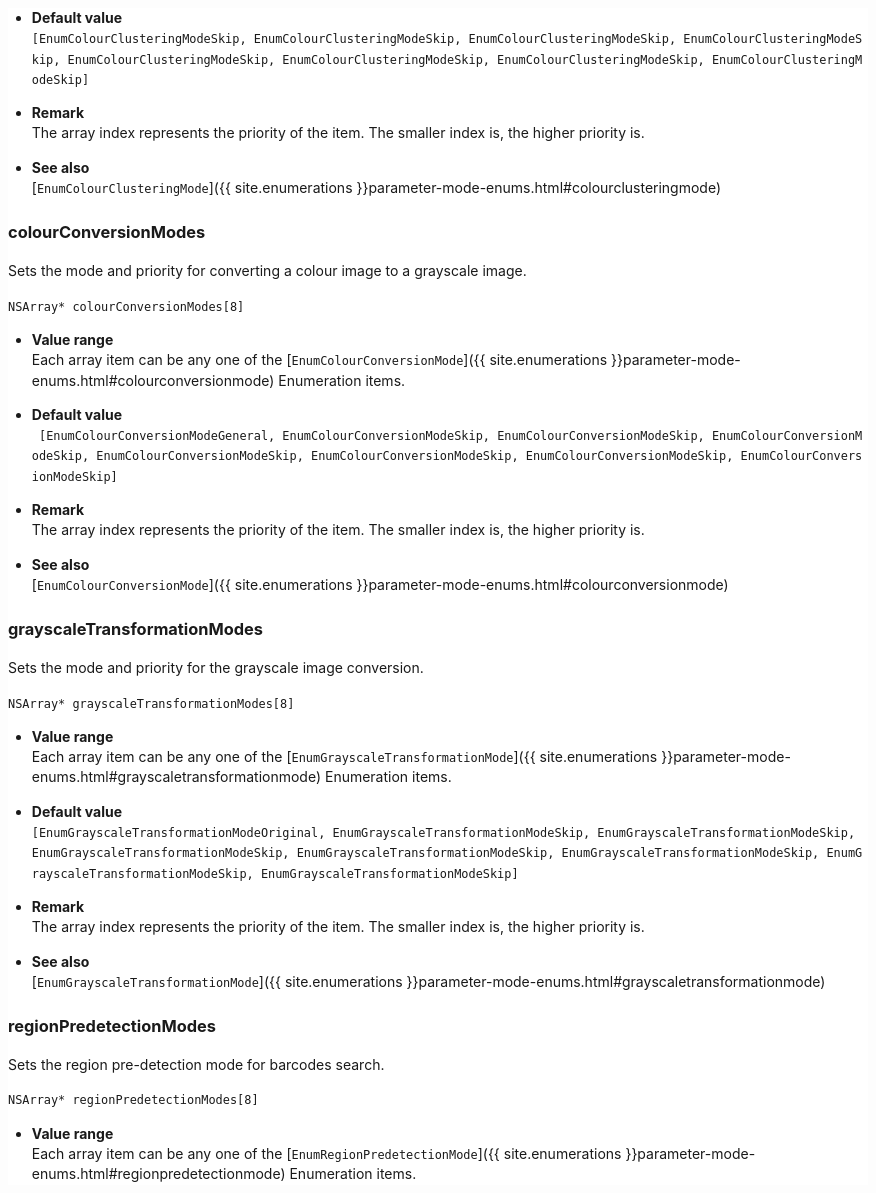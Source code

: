 - **Default value**  
   `[EnumColourClusteringModeSkip, EnumColourClusteringModeSkip, EnumColourClusteringModeSkip, EnumColourClusteringModeSkip, EnumColourClusteringModeSkip, EnumColourClusteringModeSkip, EnumColourClusteringModeSkip, EnumColourClusteringModeSkip]`  
     
- **Remark**  
   The array index represents the priority of the item. The smaller index is, the higher priority is. 
   
- **See also**  
   [`EnumColourClusteringMode`]({{ site.enumerations }}parameter-mode-enums.html#colourclusteringmode)

### colourConversionModes
Sets the mode and priority for converting a colour image to a grayscale image.
```objc
NSArray* colourConversionModes[8]
```
- **Value range**  
   Each array item can be any one of the [`EnumColourConversionMode`]({{ site.enumerations }}parameter-mode-enums.html#colourconversionmode) Enumeration items. 
     
- **Default value**  
   ` [EnumColourConversionModeGeneral, EnumColourConversionModeSkip, EnumColourConversionModeSkip, EnumColourConversionModeSkip, EnumColourConversionModeSkip, EnumColourConversionModeSkip, EnumColourConversionModeSkip, EnumColourConversionModeSkip]`  
     
- **Remark**  
   The array index represents the priority of the item. The smaller index is, the higher priority is.  
   
- **See also**  
   [`EnumColourConversionMode`]({{ site.enumerations }}parameter-mode-enums.html#colourconversionmode)
   
### grayscaleTransformationModes
Sets the mode and priority for the grayscale image conversion.
```objc
NSArray* grayscaleTransformationModes[8]
```
- **Value range**  
   Each array item can be any one of the [`EnumGrayscaleTransformationMode`]({{ site.enumerations }}parameter-mode-enums.html#grayscaletransformationmode) Enumeration items. 
     
- **Default value**  
   `[EnumGrayscaleTransformationModeOriginal, EnumGrayscaleTransformationModeSkip, EnumGrayscaleTransformationModeSkip, EnumGrayscaleTransformationModeSkip, EnumGrayscaleTransformationModeSkip, EnumGrayscaleTransformationModeSkip, EnumGrayscaleTransformationModeSkip, EnumGrayscaleTransformationModeSkip]`  
     
- **Remark**  
   The array index represents the priority of the item. The smaller index is, the higher priority is.  
   
- **See also**  
   [`EnumGrayscaleTransformationMode`]({{ site.enumerations }}parameter-mode-enums.html#grayscaletransformationmode)

### regionPredetectionModes
Sets the region pre-detection mode for barcodes search.
```objc
NSArray* regionPredetectionModes[8]
```
- **Value range**  
   Each array item can be any one of the [`EnumRegionPredetectionMode`]({{ site.enumerations }}parameter-mode-enums.html#regionpredetectionmode) Enumeration items.  
     